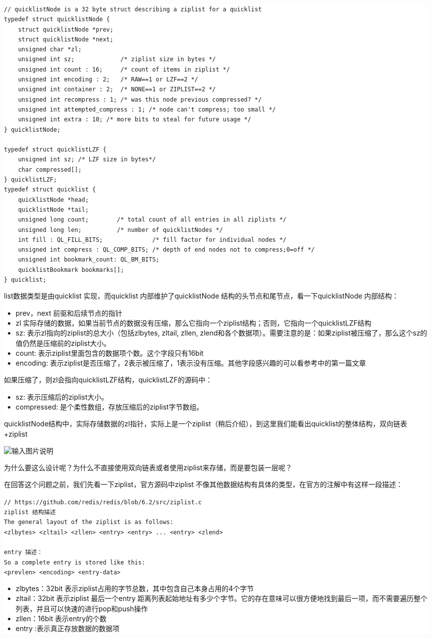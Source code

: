```
// quicklistNode is a 32 byte struct describing a ziplist for a quicklist
typedef struct quicklistNode {
    struct quicklistNode *prev;
    struct quicklistNode *next;
    unsigned char *zl;
    unsigned int sz;             /* ziplist size in bytes */
    unsigned int count : 16;     /* count of items in ziplist */
    unsigned int encoding : 2;   /* RAW==1 or LZF==2 */
    unsigned int container : 2;  /* NONE==1 or ZIPLIST==2 */
    unsigned int recompress : 1; /* was this node previous compressed? */
    unsigned int attempted_compress : 1; /* node can't compress; too small */
    unsigned int extra : 10; /* more bits to steal for future usage */
} quicklistNode;

typedef struct quicklistLZF {
    unsigned int sz; /* LZF size in bytes*/
    char compressed[];
} quicklistLZF;
typedef struct quicklist {
    quicklistNode *head;
    quicklistNode *tail;
    unsigned long count;        /* total count of all entries in all ziplists */
    unsigned long len;          /* number of quicklistNodes */
    int fill : QL_FILL_BITS;              /* fill factor for individual nodes */
    unsigned int compress : QL_COMP_BITS; /* depth of end nodes not to compress;0=off */
    unsigned int bookmark_count: QL_BM_BITS;
    quicklistBookmark bookmarks[];
} quicklist;

```

list数据类型是由quicklist 实现，而quicklist 内部维护了quicklistNode 结构的头节点和尾节点，看一下quicklistNode 内部结构：
- prev，next 前驱和后续节点的指针
- zl 实际存储的数据，如果当前节点的数据没有压缩，那么它指向一个ziplist结构；否则，它指向一个quicklistLZF结构
- sz: 表示zl指向的ziplist的总大小（包括zlbytes, zltail, zllen, zlend和各个数据项）。需要注意的是：如果ziplist被压缩了，那么这个sz的值仍然是压缩前的ziplist大小。
- count: 表示ziplist里面包含的数据项个数。这个字段只有16bit
- encoding: 表示ziplist是否压缩了，2表示被压缩了，1表示没有压缩。其他字段感兴趣的可以看参考中的第一篇文章

如果压缩了，则zl会指向quicklistLZF结构，quicklistLZF的源码中：
- sz: 表示压缩后的ziplist大小。
- compressed: 是个柔性数组，存放压缩后的ziplist字节数组。

quicklistNode结构中，实际存储数据的zl指针，实际上是一个ziplist（稍后介绍），到这里我们能看出quicklist的整体结构，双向链表+ziplist

![输入图片说明](https://images.gitee.com/uploads/images/2021/0414/155240_c855618b_8076629.png "屏幕截图.png")

为什么要这么设计呢？为什么不直接使用双向链表或者使用ziplist来存储，而是要包装一层呢？

在回答这个问题之前，我们先看一下ziplist，官方源码中ziplist 不像其他数据结构有具体的类型，在官方的注解中有这样一段描述：

```
// https://github.com/redis/redis/blob/6.2/src/ziplist.c
ziplist 结构描述
The general layout of the ziplist is as follows:
<zlbytes> <zltail> <zllen> <entry> <entry> ... <entry> <zlend>

entry 描述：
So a complete entry is stored like this:
<prevlen> <encoding> <entry-data>

```
- zlbytes：32bit 表示ziplist占用的字节总数，其中包含自己本身占用的4个字节
- zltail：32bit 表示ziplist 最后一个entry 距离列表起始地址有多少个字节。它的存在意味可以很方便地找到最后一项，而不需要遍历整个列表，并且可以快速的进行pop和push操作
- zllen：16bit 表示entry的个数
- entry :表示真正存放数据的数据项